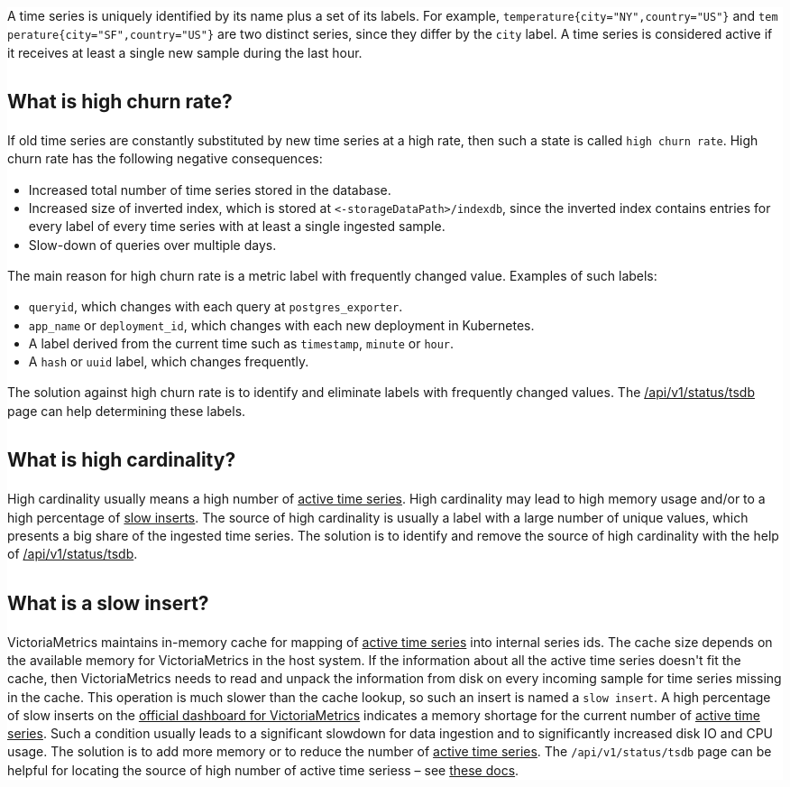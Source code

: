 A time series is uniquely identified by its name plus a set of its labels. For example, `temperature{city="NY",country="US"}` and `temperature{city="SF",country="US"}` are two distinct series, since they differ by the `city` label. A time series is considered active if it receives at least a single new sample during the last hour.


## What is high churn rate?

If old time series are constantly substituted by new time series at a high rate, then such a state is called `high churn rate`. High churn rate has the following negative consequences:

* Increased total number of time series stored in the database.
* Increased size of inverted index, which is stored at `<-storageDataPath>/indexdb`, since the inverted index contains entries for every label of every time series with at least a single ingested sample.
* Slow-down of queries over multiple days.

The main reason for high churn rate is a metric label with frequently changed value. Examples of such labels:

* `queryid`, which changes with each query at `postgres_exporter`.
* `app_name` or `deployment_id`, which changes with each new deployment in Kubernetes.
* A label derived from the current time such as `timestamp`, `minute` or `hour`.
* A `hash` or `uuid` label, which changes frequently.

The solution against high churn rate is to identify and eliminate labels with frequently changed values. The [/api/v1/status/tsdb](https://docs.victoriametrics.com/#tsdb-stats) page can help determining these labels.


## What is high cardinality?

High cardinality usually means a high number of [active time series](#what-is-an-active-time-series). High cardinality may lead to high memory usage and/or to a high percentage of [slow inserts](#what-is-a-slow-insert). The source of high cardinality is usually a label with a large number of unique values, which presents a big share of the ingested time series. The solution is to identify and remove the source of high cardinality with the help of [/api/v1/status/tsdb](https://docs.victoriametrics.com/#tsdb-stats).


## What is a slow insert?

VictoriaMetrics maintains in-memory cache for mapping of [active time series](#what-is-an-active-time-series) into internal series ids. The cache size depends on the available memory for VictoriaMetrics in the host system. If the information about all the active time series doesn't fit the cache, then VictoriaMetrics needs to read and unpack the information from disk on every incoming sample for time series missing in the cache. This operation is much slower than the cache lookup, so such an insert is named a `slow insert`. A high percentage of slow inserts on the [official dashboard for VictoriaMetrics](https://docs.victoriametrics.com/#monitoring) indicates a memory shortage for the current number of [active time series](#what-is-an-active-time-series). Such a condition usually leads to a significant slowdown for data ingestion and to significantly increased disk IO and CPU usage. The solution is to add more memory or to reduce the number of [active time series](#what-is-an-active-time-series). The `/api/v1/status/tsdb` page can be helpful for locating the source of high number of active time seriess – see [these docs](https://docs.victoriametrics.com/#tsdb-stats).
